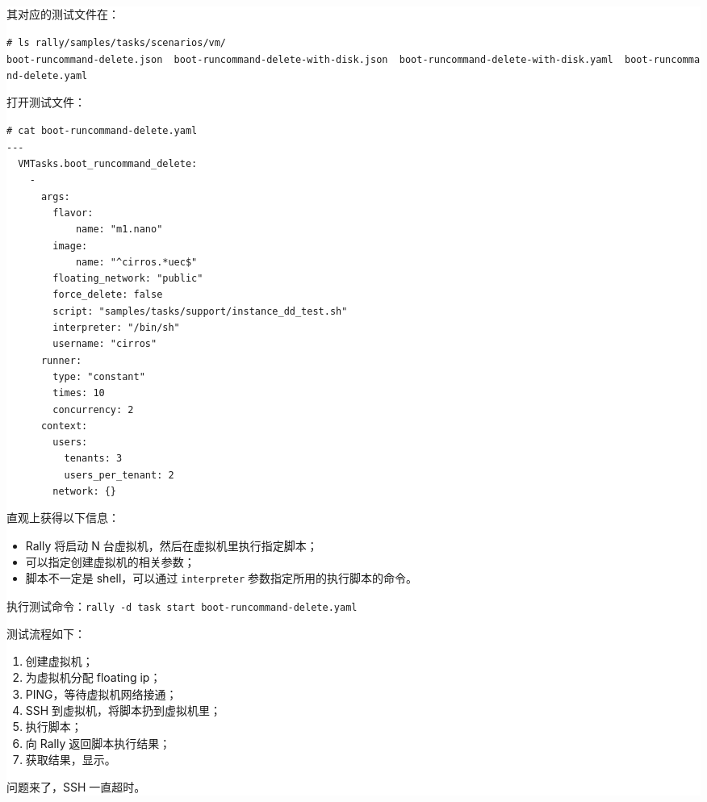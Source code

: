 其对应的测试文件在：

```
# ls rally/samples/tasks/scenarios/vm/
boot-runcommand-delete.json  boot-runcommand-delete-with-disk.json  boot-runcommand-delete-with-disk.yaml  boot-runcommand-delete.yaml
```

打开测试文件：

```
# cat boot-runcommand-delete.yaml
---
  VMTasks.boot_runcommand_delete:
    -
      args:
        flavor:
            name: "m1.nano"
        image:
            name: "^cirros.*uec$"
        floating_network: "public"
        force_delete: false
        script: "samples/tasks/support/instance_dd_test.sh"
        interpreter: "/bin/sh"
        username: "cirros"
      runner:
        type: "constant"
        times: 10
        concurrency: 2
      context:
        users:
          tenants: 3
          users_per_tenant: 2
        network: {}
```

直观上获得以下信息：

* Rally 将启动 N 台虚拟机，然后在虚拟机里执行指定脚本；
* 可以指定创建虚拟机的相关参数；
* 脚本不一定是 shell，可以通过 `interpreter` 参数指定所用的执行脚本的命令。

执行测试命令：`rally -d task start boot-runcommand-delete.yaml`

测试流程如下：

1. 创建虚拟机；
1. 为虚拟机分配 floating ip；
1. PING，等待虚拟机网络接通；
1. SSH 到虚拟机，将脚本扔到虚拟机里；
1. 执行脚本；
1. 向 Rally 返回脚本执行结果；
1. 获取结果，显示。

问题来了，SSH 一直超时。

